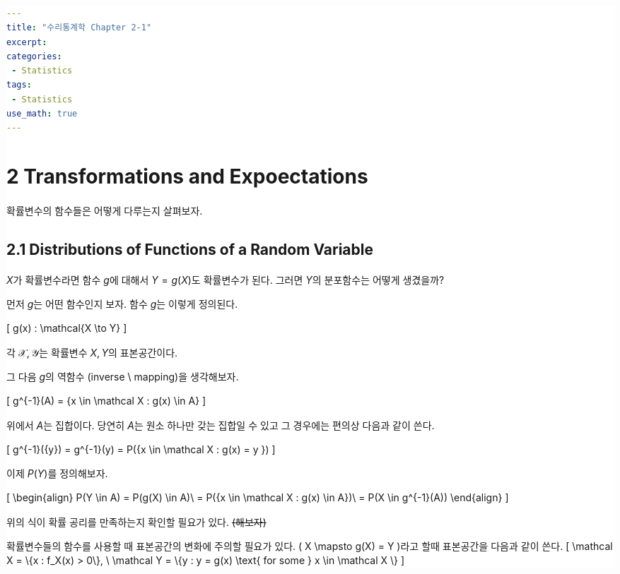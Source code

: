 ```yaml
---
title: "수리통계학 Chapter 2-1"
excerpt: 
categories:
 - Statistics
tags:
 - Statistics
use_math: true
---
```


# 2 Transformations and Expoectations

확률변수의 함수들은 어떻게 다루는지 살펴보자.

## 2.1 Distributions of Functions of a Random Variable

$X$가 확률변수라면 함수 $g$에 대해서 $Y = g(X)$도 확률변수가 된다. 그러면 $Y$의 분포함수는 어떻게 생겼을까?

먼저  $g$는 어떤 함수인지 보자. 함수 $g$는 이렇게 정의된다.

\[
g(x) : \mathcal{X \to Y}
\]

각 $\mathcal{X, Y}$는 확률변수 $X,Y$의 표본공간이다.

그 다음 $g$의 역함수 (inverse \ mapping)을 생각해보자.

\[
g^{-1}(A) = \{x \in \mathcal X : g(x) \in A\}
\]

위에서 $A$는 집합이다. 당연히 $A$는 원소 하나만 갖는 집합일 수 있고 그 경우에는 편의상 다음과 같이 쓴다.

\[
g^{-1}(\{y\}) = g^{-1}(y) = P(\{x \in \mathcal X : g(x) = y \})
\]

이제 $P(Y)$를 정의해보자.



\[
\begin{align}
P(Y \in A) = P(g(X) \in A)\\
= P(\{x \in \mathcal X : g(x) \in A\})\\
= P(X \in g^{-1}(A))
\end{align}
\]

위의 식이 확률 공리를 만족하는지 확인할 필요가 있다. ~~(해보자)~~

확률변수들의 함수를 사용할 때 표본공간의 변화에 주의할 필요가 있다. 
\( X \mapsto g(X) = Y \)라고 할때 표본공간을 다음과 같이 쓴다.
\[
\mathcal X = \\{x : f_X(x) > 0\\}, \ \mathcal Y = \\{y : y = g(x) \text{ for some } x \in \mathcal X \\}
\]
